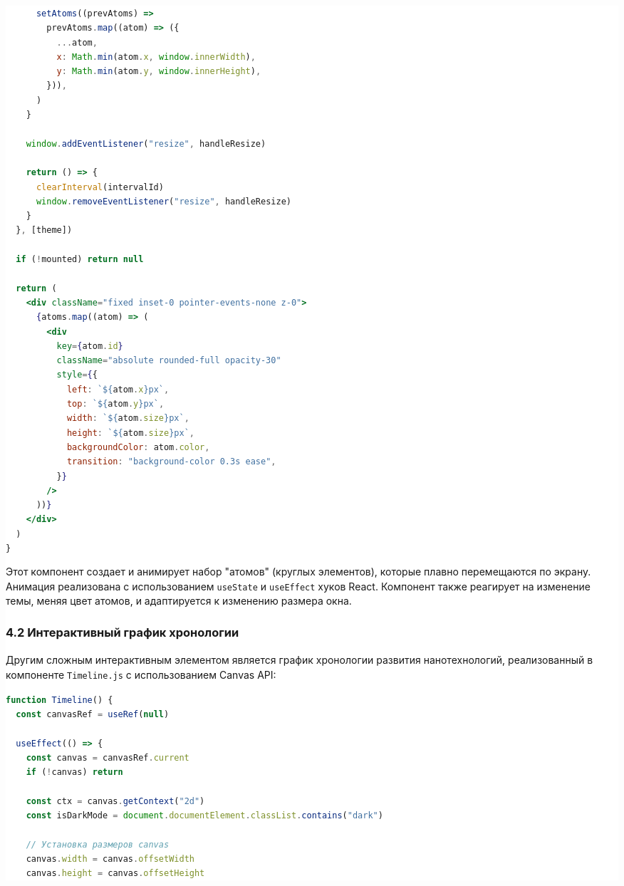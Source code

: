 ```javascriptreact
      setAtoms((prevAtoms) =>
        prevAtoms.map((atom) => ({
          ...atom,
          x: Math.min(atom.x, window.innerWidth),
          y: Math.min(atom.y, window.innerHeight),
        })),
      )
    }

    window.addEventListener("resize", handleResize)

    return () => {
      clearInterval(intervalId)
      window.removeEventListener("resize", handleResize)
    }
  }, [theme])

  if (!mounted) return null

  return (
    <div className="fixed inset-0 pointer-events-none z-0">
      {atoms.map((atom) => (
        <div
          key={atom.id}
          className="absolute rounded-full opacity-30"
          style={{
            left: `${atom.x}px`,
            top: `${atom.y}px`,
            width: `${atom.size}px`,
            height: `${atom.size}px`,
            backgroundColor: atom.color,
            transition: "background-color 0.3s ease",
          }}
        />
      ))}
    </div>
  )
}
```

Этот компонент создает и анимирует набор "атомов" (круглых элементов), которые плавно перемещаются по экрану. Анимация реализована с использованием `useState` и `useEffect` хуков React. Компонент также реагирует на изменение темы, меняя цвет атомов, и адаптируется к изменению размера окна.

### 4.2 Интерактивный график хронологии

Другим сложным интерактивным элементом является график хронологии развития нанотехнологий, реализованный в компоненте `Timeline.js` с использованием Canvas API:

```javascriptreact
function Timeline() {
  const canvasRef = useRef(null)

  useEffect(() => {
    const canvas = canvasRef.current
    if (!canvas) return

    const ctx = canvas.getContext("2d")
    const isDarkMode = document.documentElement.classList.contains("dark")

    // Установка размеров canvas
    canvas.width = canvas.offsetWidth
    canvas.height = canvas.offsetHeight

```